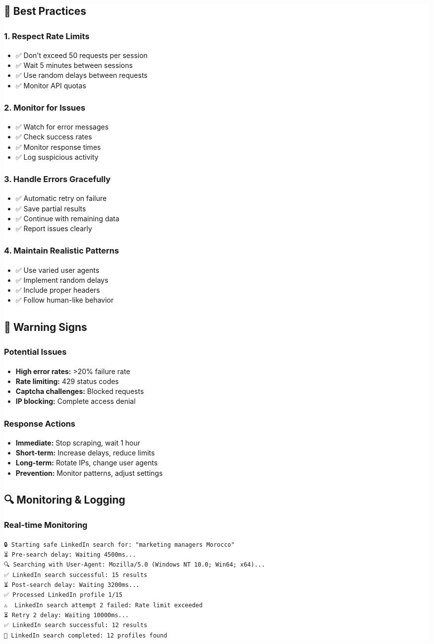 ## 🎯 Best Practices

### 1. **Respect Rate Limits**
- ✅ Don't exceed 50 requests per session
- ✅ Wait 5 minutes between sessions
- ✅ Use random delays between requests
- ✅ Monitor API quotas

### 2. **Monitor for Issues**
- ✅ Watch for error messages
- ✅ Check success rates
- ✅ Monitor response times
- ✅ Log suspicious activity

### 3. **Handle Errors Gracefully**
- ✅ Automatic retry on failure
- ✅ Save partial results
- ✅ Continue with remaining data
- ✅ Report issues clearly

### 4. **Maintain Realistic Patterns**
- ✅ Use varied user agents
- ✅ Implement random delays
- ✅ Include proper headers
- ✅ Follow human-like behavior

## 🚨 Warning Signs

### Potential Issues
- **High error rates:** >20% failure rate
- **Rate limiting:** 429 status codes
- **Captcha challenges:** Blocked requests
- **IP blocking:** Complete access denial

### Response Actions
- **Immediate:** Stop scraping, wait 1 hour
- **Short-term:** Increase delays, reduce limits
- **Long-term:** Rotate IPs, change user agents
- **Prevention:** Monitor patterns, adjust settings

## 🔍 Monitoring & Logging

### Real-time Monitoring
```
🔒 Starting safe LinkedIn search for: "marketing managers Morocco"
⏳ Pre-search delay: Waiting 4500ms...
🔍 Searching with User-Agent: Mozilla/5.0 (Windows NT 10.0; Win64; x64)...
✅ LinkedIn search successful: 15 results
⏳ Post-search delay: Waiting 3200ms...
✅ Processed LinkedIn profile 1/15
⚠️  LinkedIn search attempt 2 failed: Rate limit exceeded
⏳ Retry 2 delay: Waiting 10000ms...
✅ LinkedIn search successful: 12 results
🎯 LinkedIn search completed: 12 profiles found
```
